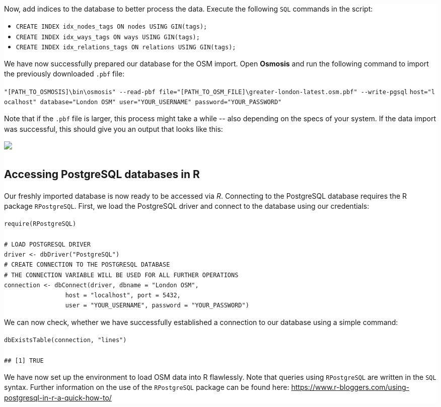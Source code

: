 Now, add indices to the database to better process the data. Execute the
following `SQL` commands in the script:

-   `CREATE INDEX idx_nodes_tags ON nodes USING GIN(tags);`
-   `CREATE INDEX idx_ways_tags ON ways USING GIN(tags);`
-   `CREATE INDEX idx_relations_tags ON relations USING GIN(tags);`

We have now successfully prepared our database for the OSM import. Open
**Osmosis** and run the following command to import the previously
downloaded `.pbf` file:

`"[PATH_TO_OSMOSIS]\bin\osmosis" --read-pbf file="[PATH_TO_OSM_FILE]\greater-london-latest.osm.pbf" --write-pgsql`
`host="localhost" database="London OSM" user="YOUR_USERNAME" password="YOUR_PASSWORD"`

Note that if the `.pbf` file is larger, this process might take a while
-- also depending on the specs of your system. If the data import was
successful, this should give you an output that looks like this:

![](https://konstantinklemmer.github.io/images/blog/OSM_in_R/osmosis_import.png)

Accessing PostgreSQL databases in R
-----------------------------------

Our freshly imported database is now ready to be accessed via *R*.
Connecting to the PostgreSQL database requires the R package
`RPostgreSQL`. First, we load the PostgreSQL driver and connect to the
database using our credentials:

    require(RPostgreSQL)

    # LOAD POSTGRESQL DRIVER
    driver <- dbDriver("PostgreSQL")
    # CREATE CONNECTION TO THE POSTGRESQL DATABASE
    # THE CONNECTION VARIABLE WILL BE USED FOR ALL FURTHER OPERATIONS
    connection <- dbConnect(driver, dbname = "London OSM",
                     host = "localhost", port = 5432,
                     user = "YOUR_USERNAME", password = "YOUR_PASSWORD")

We can now check, whether we have successfully established a connection
to our database using a simple command:

    dbExistsTable(connection, "lines")

    ## [1] TRUE

We have now set up the environment to load OSM data into R flawlessly.
Note that queries using `RPostgreSQL` are written in the `SQL` syntax.
Further information on the use of the `RPostgreSQL` package can be found
here: <https://www.r-bloggers.com/using-postgresql-in-r-a-quick-how-to/>
